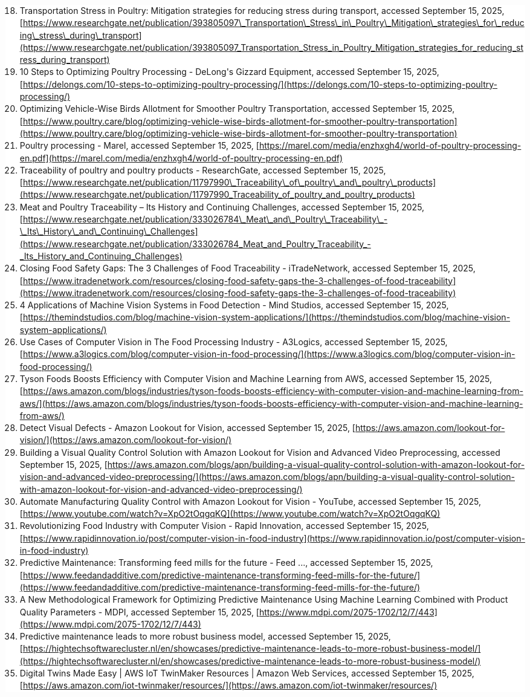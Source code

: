18. Transportation Stress in Poultry: Mitigation strategies for reducing stress during transport, accessed September 15, 2025, [https://www.researchgate.net/publication/393805097\_Transportation\_Stress\_in\_Poultry\_Mitigation\_strategies\_for\_reducing\_stress\_during\_transport](https://www.researchgate.net/publication/393805097_Transportation_Stress_in_Poultry_Mitigation_strategies_for_reducing_stress_during_transport)  
19. 10 Steps to Optimizing Poultry Processing \- DeLong's Gizzard Equipment, accessed September 15, 2025, [https://delongs.com/10-steps-to-optimizing-poultry-processing/](https://delongs.com/10-steps-to-optimizing-poultry-processing/)  
20. Optimizing Vehicle-Wise Birds Allotment for Smoother Poultry Transportation, accessed September 15, 2025, [https://www.poultry.care/blog/optimizing-vehicle-wise-birds-allotment-for-smoother-poultry-transportation](https://www.poultry.care/blog/optimizing-vehicle-wise-birds-allotment-for-smoother-poultry-transportation)  
21. Poultry processing \- Marel, accessed September 15, 2025, [https://marel.com/media/enzhxgh4/world-of-poultry-processing-en.pdf](https://marel.com/media/enzhxgh4/world-of-poultry-processing-en.pdf)  
22. Traceability of poultry and poultry products \- ResearchGate, accessed September 15, 2025, [https://www.researchgate.net/publication/11797990\_Traceability\_of\_poultry\_and\_poultry\_products](https://www.researchgate.net/publication/11797990_Traceability_of_poultry_and_poultry_products)  
23. Meat and Poultry Traceability – Its History and Continuing Challenges, accessed September 15, 2025, [https://www.researchgate.net/publication/333026784\_Meat\_and\_Poultry\_Traceability\_-\_Its\_History\_and\_Continuing\_Challenges](https://www.researchgate.net/publication/333026784_Meat_and_Poultry_Traceability_-_Its_History_and_Continuing_Challenges)  
24. Closing Food Safety Gaps: The 3 Challenges of Food Traceability \- iTradeNetwork, accessed September 15, 2025, [https://www.itradenetwork.com/resources/closing-food-safety-gaps-the-3-challenges-of-food-traceability](https://www.itradenetwork.com/resources/closing-food-safety-gaps-the-3-challenges-of-food-traceability)  
25. 4 Applications of Machine Vision Systems in Food Detection \- Mind Studios, accessed September 15, 2025, [https://themindstudios.com/blog/machine-vision-system-applications/](https://themindstudios.com/blog/machine-vision-system-applications/)  
26. Use Cases of Computer Vision in The Food Processing Industry \- A3Logics, accessed September 15, 2025, [https://www.a3logics.com/blog/computer-vision-in-food-processing/](https://www.a3logics.com/blog/computer-vision-in-food-processing/)  
27. Tyson Foods Boosts Efficiency with Computer Vision and Machine Learning from AWS, accessed September 15, 2025, [https://aws.amazon.com/blogs/industries/tyson-foods-boosts-efficiency-with-computer-vision-and-machine-learning-from-aws/](https://aws.amazon.com/blogs/industries/tyson-foods-boosts-efficiency-with-computer-vision-and-machine-learning-from-aws/)  
28. Detect Visual Defects \- Amazon Lookout for Vision, accessed September 15, 2025, [https://aws.amazon.com/lookout-for-vision/](https://aws.amazon.com/lookout-for-vision/)  
29. Building a Visual Quality Control Solution with Amazon Lookout for Vision and Advanced Video Preprocessing, accessed September 15, 2025, [https://aws.amazon.com/blogs/apn/building-a-visual-quality-control-solution-with-amazon-lookout-for-vision-and-advanced-video-preprocessing/](https://aws.amazon.com/blogs/apn/building-a-visual-quality-control-solution-with-amazon-lookout-for-vision-and-advanced-video-preprocessing/)  
30. Automate Manufacturing Quality Control with Amazon Lookout for Vision \- YouTube, accessed September 15, 2025, [https://www.youtube.com/watch?v=XpO2tOqgqKQ](https://www.youtube.com/watch?v=XpO2tOqgqKQ)  
31. Revolutionizing Food Industry with Computer Vision \- Rapid Innovation, accessed September 15, 2025, [https://www.rapidinnovation.io/post/computer-vision-in-food-industry](https://www.rapidinnovation.io/post/computer-vision-in-food-industry)  
32. Predictive Maintenance: Transforming feed mills for the future \- Feed ..., accessed September 15, 2025, [https://www.feedandadditive.com/predictive-maintenance-transforming-feed-mills-for-the-future/](https://www.feedandadditive.com/predictive-maintenance-transforming-feed-mills-for-the-future/)  
33. A New Methodological Framework for Optimizing Predictive Maintenance Using Machine Learning Combined with Product Quality Parameters \- MDPI, accessed September 15, 2025, [https://www.mdpi.com/2075-1702/12/7/443](https://www.mdpi.com/2075-1702/12/7/443)  
34. Predictive maintenance leads to more robust business model, accessed September 15, 2025, [https://hightechsoftwarecluster.nl/en/showcases/predictive-maintenance-leads-to-more-robust-business-model/](https://hightechsoftwarecluster.nl/en/showcases/predictive-maintenance-leads-to-more-robust-business-model/)  
35. Digital Twins Made Easy | AWS IoT TwinMaker Resources | Amazon Web Services, accessed September 15, 2025, [https://aws.amazon.com/iot-twinmaker/resources/](https://aws.amazon.com/iot-twinmaker/resources/)  
